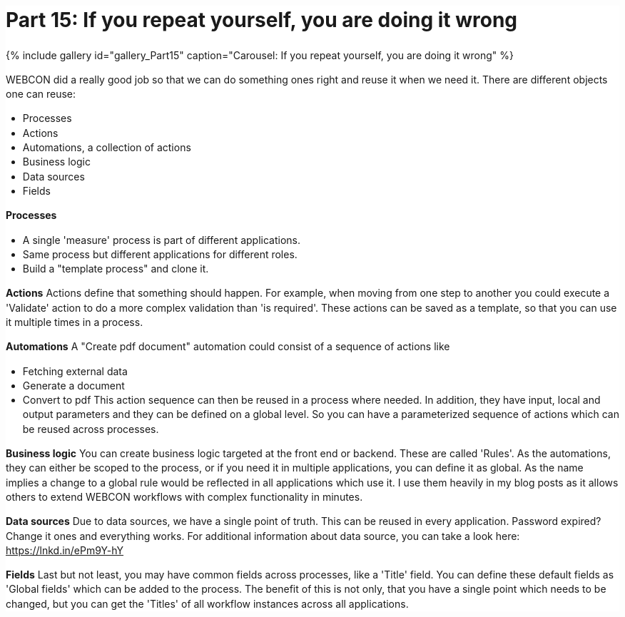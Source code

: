 
# Part 15: If you repeat yourself, you are doing it wrong

{% include gallery id="gallery_Part15" caption="Carousel: If you repeat yourself, you are doing it wrong" %}

WEBCON did a really good job so that we can do something ones right and reuse it when we need it. There are different objects one can reuse:
- Processes
- Actions
- Automations, a collection of actions
- Business logic
- Data sources
- Fields

**Processes**
- A single 'measure' process is part of different applications.
- Same process but different applications for different roles.
- Build a "template process" and clone it.

**Actions**
Actions define that something should happen. For example, when moving from one step to another you could execute a 'Validate' action to do a more complex validation than 'is required'. These actions can be saved as a template, so that you can use it multiple times in a process.

**Automations**
A "Create pdf document" automation could consist of a sequence of actions like
- Fetching external data
- Generate a document
- Convert to pdf
This action sequence can then be reused in a process where needed.
In addition, they have input, local and output parameters and they can be defined on a global level. So you can have a parameterized sequence of actions which can be reused across processes.

**Business logic**
You can create business logic targeted at the front end or backend. These are called 'Rules'. As the automations, they can either be scoped to the process, or if you need it in multiple applications, you can define it as global. As the name implies a change to a global rule would be reflected in all applications which use it. I use them heavily in my blog posts as it allows others to extend WEBCON workflows with complex functionality in minutes.

**Data sources**
Due to data sources, we have a single point of truth. This can be reused in every application.
Password expired? Change it ones and everything works.
For additional information about data source, you can take a look here:
https://lnkd.in/ePm9Y-hY


**Fields**
Last but not least, you may have common fields across processes, like a 'Title' field. You can define these default fields as 'Global fields' which can be added to the process. The benefit of this is not only, that you have a single point which needs to be changed, but you can get the 'Titles' of all workflow instances across all applications.
